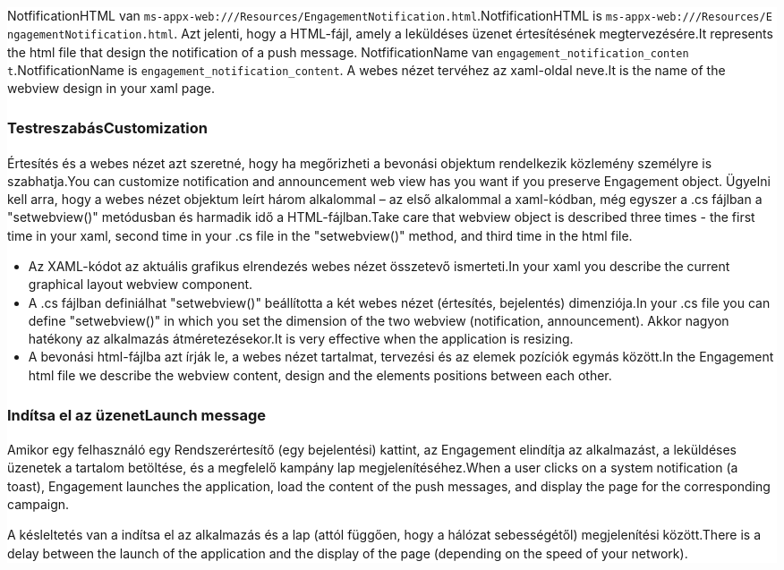 <span data-ttu-id="c8145-187">NotfificationHTML van `ms-appx-web:///Resources/EngagementNotification.html`.</span><span class="sxs-lookup"><span data-stu-id="c8145-187">NotfificationHTML is `ms-appx-web:///Resources/EngagementNotification.html`.</span></span> <span data-ttu-id="c8145-188">Azt jelenti, hogy a HTML-fájl, amely a leküldéses üzenet értesítésének megtervezésére.</span><span class="sxs-lookup"><span data-stu-id="c8145-188">It represents the html file that design the notification of a push message.</span></span> <span data-ttu-id="c8145-189">NotfificationName van `engagement_notification_content`.</span><span class="sxs-lookup"><span data-stu-id="c8145-189">NotfificationName is `engagement_notification_content`.</span></span> <span data-ttu-id="c8145-190">A webes nézet tervéhez az xaml-oldal neve.</span><span class="sxs-lookup"><span data-stu-id="c8145-190">It is the name of the webview design in your xaml page.</span></span>

### <a name="customization"></a><span data-ttu-id="c8145-191">Testreszabás</span><span class="sxs-lookup"><span data-stu-id="c8145-191">Customization</span></span>
<span data-ttu-id="c8145-192">Értesítés és a webes nézet azt szeretné, hogy ha megőrizheti a bevonási objektum rendelkezik közlemény személyre is szabhatja.</span><span class="sxs-lookup"><span data-stu-id="c8145-192">You can customize notification and announcement web view has you want if you preserve Engagement object.</span></span> <span data-ttu-id="c8145-193">Ügyelni kell arra, hogy a webes nézet objektum leírt három alkalommal – az első alkalommal a xaml-kódban, még egyszer a .cs fájlban a "setwebview()" metódusban és harmadik idő a HTML-fájlban.</span><span class="sxs-lookup"><span data-stu-id="c8145-193">Take care that webview object is described three times - the first time in your xaml, second time in your .cs file in the "setwebview()" method, and third time in the html file.</span></span>

* <span data-ttu-id="c8145-194">Az XAML-kódot az aktuális grafikus elrendezés webes nézet összetevő ismerteti.</span><span class="sxs-lookup"><span data-stu-id="c8145-194">In your xaml you describe the current graphical layout webview component.</span></span>
* <span data-ttu-id="c8145-195">A .cs fájlban definiálhat "setwebview()" beállította a két webes nézet (értesítés, bejelentés) dimenziója.</span><span class="sxs-lookup"><span data-stu-id="c8145-195">In your .cs file you can define "setwebview()" in which you set the dimension of the two webview (notification, announcement).</span></span> <span data-ttu-id="c8145-196">Akkor nagyon hatékony az alkalmazás átméretezésekor.</span><span class="sxs-lookup"><span data-stu-id="c8145-196">It is very effective when the application is resizing.</span></span>
* <span data-ttu-id="c8145-197">A bevonási html-fájlba azt írják le, a webes nézet tartalmat, tervezési és az elemek pozíciók egymás között.</span><span class="sxs-lookup"><span data-stu-id="c8145-197">In the Engagement html file we describe the webview content, design and the elements positions between each other.</span></span>

### <a name="launch-message"></a><span data-ttu-id="c8145-198">Indítsa el az üzenet</span><span class="sxs-lookup"><span data-stu-id="c8145-198">Launch message</span></span>
<span data-ttu-id="c8145-199">Amikor egy felhasználó egy Rendszerértesítő (egy bejelentési) kattint, az Engagement elindítja az alkalmazást, a leküldéses üzenetek a tartalom betöltése, és a megfelelő kampány lap megjelenítéséhez.</span><span class="sxs-lookup"><span data-stu-id="c8145-199">When a user clicks on a system notification (a toast), Engagement launches the application, load the content of the push messages, and display the page for the corresponding campaign.</span></span>

<span data-ttu-id="c8145-200">A késleltetés van a indítsa el az alkalmazás és a lap (attól függően, hogy a hálózat sebességétől) megjelenítési között.</span><span class="sxs-lookup"><span data-stu-id="c8145-200">There is a delay between the launch of the application and the display of the page (depending on the speed of your network).</span></span>
